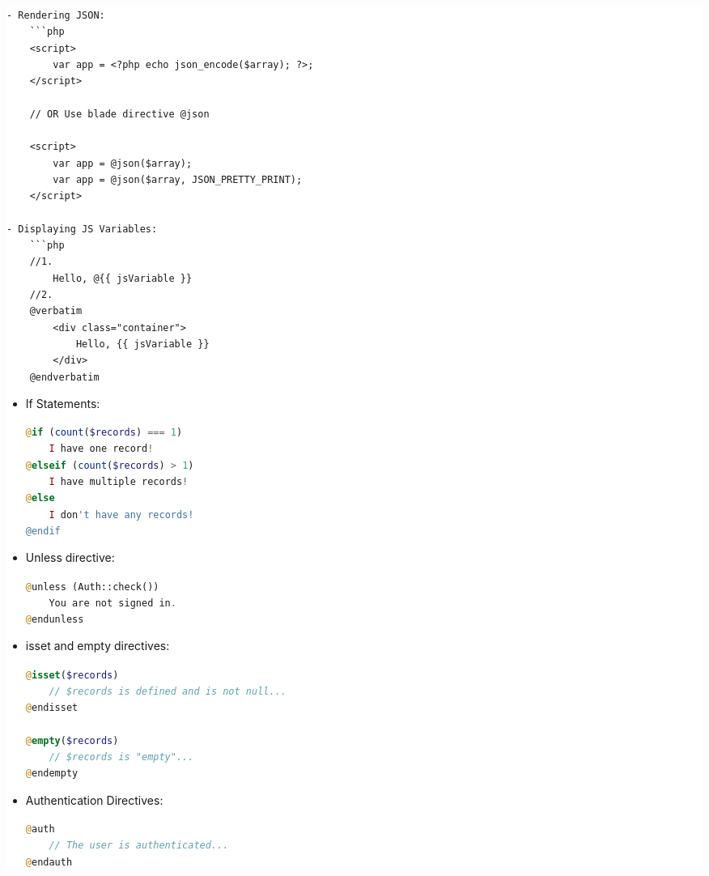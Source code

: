     - Rendering JSON:
        ```php
        <script>
            var app = <?php echo json_encode($array); ?>;
        </script>
        
        // OR Use blade directive @json

        <script>
            var app = @json($array);
            var app = @json($array, JSON_PRETTY_PRINT);
        </script>

    - Displaying JS Variables:
        ```php
        //1. 
            Hello, @{{ jsVariable }}
        //2. 
        @verbatim
            <div class="container">
                Hello, {{ jsVariable }}
            </div>
        @endverbatim

* If Statements:
    ```php
    @if (count($records) === 1)
        I have one record!
    @elseif (count($records) > 1)
        I have multiple records!
    @else
        I don't have any records!
    @endif

* Unless directive:
    ```php
    @unless (Auth::check())
        You are not signed in.
    @endunless

* isset and empty directives:
    ```php
    @isset($records)
        // $records is defined and is not null...
    @endisset

    @empty($records)
        // $records is "empty"...
    @endempty

* Authentication Directives:
    ```php
    @auth
        // The user is authenticated...
    @endauth
